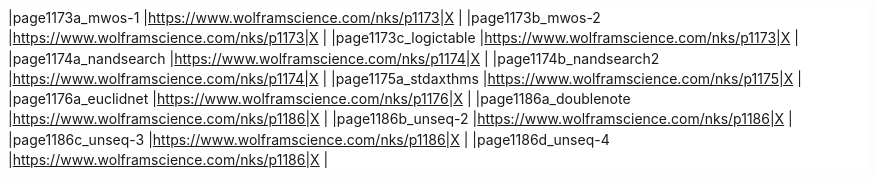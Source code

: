 |page1173a_mwos-1              |https://www.wolframscience.com/nks/p1173|X                               |
|page1173b_mwos-2              |https://www.wolframscience.com/nks/p1173|X                               |
|page1173c_logictable          |https://www.wolframscience.com/nks/p1173|X                               |
|page1174a_nandsearch          |https://www.wolframscience.com/nks/p1174|X                               |
|page1174b_nandsearch2         |https://www.wolframscience.com/nks/p1174|X                               |
|page1175a_stdaxthms           |https://www.wolframscience.com/nks/p1175|X                               |
|page1176a_euclidnet           |https://www.wolframscience.com/nks/p1176|X                               |
|page1186a_doublenote          |https://www.wolframscience.com/nks/p1186|X                               |
|page1186b_unseq-2             |https://www.wolframscience.com/nks/p1186|X                               |
|page1186c_unseq-3             |https://www.wolframscience.com/nks/p1186|X                               |
|page1186d_unseq-4             |https://www.wolframscience.com/nks/p1186|X                               |
